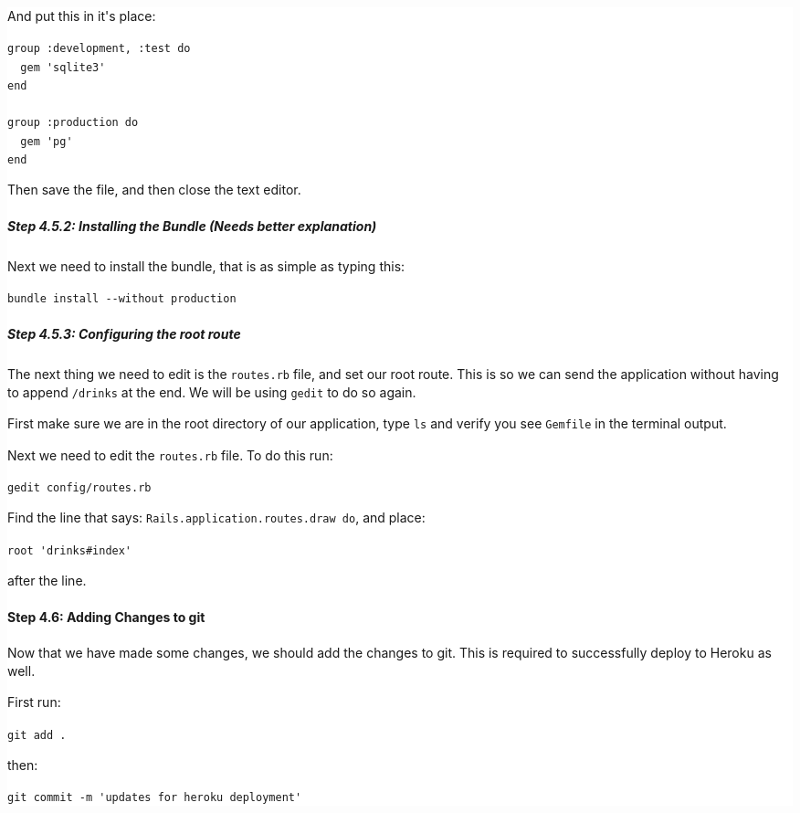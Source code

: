 And put this in it's place:

```
group :development, :test do
  gem 'sqlite3'
end

group :production do
  gem 'pg'
end
```
Then save the file, and then close the text editor.

##### Step 4.5.2: Installing the Bundle (Needs better explanation)

Next we need to install the bundle, that is as simple as typing this:

```
bundle install --without production
```

##### Step 4.5.3: Configuring the root route

The next thing we need to edit is the `routes.rb` file, and set our root route. This is so we can send the application without having to append `/drinks` at the end. We will be using `gedit` to do so again.

First make sure we are in the root directory of our application, type `ls` and verify you see `Gemfile` in the terminal output.

Next we need to edit the `routes.rb` file. To do this run:

```
gedit config/routes.rb
```

Find the line that says: `Rails.application.routes.draw do`, and place:

```
root 'drinks#index'
```

after the line.

#### Step 4.6: Adding Changes to git

Now that we have made some changes, we should add the changes to git. This is required to successfully deploy to Heroku as well.

First run:

```
git add .
```

then:

```
git commit -m 'updates for heroku deployment'
```
